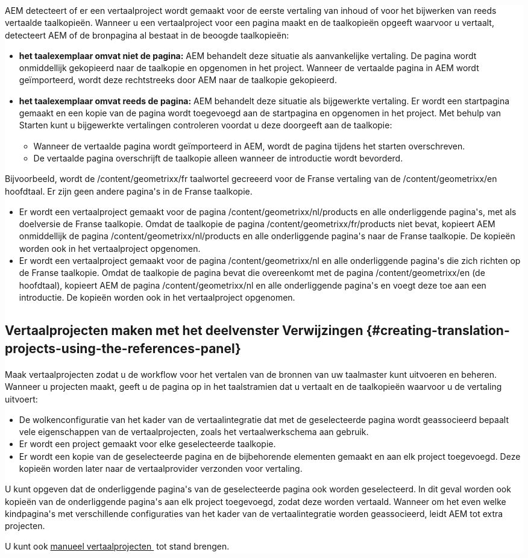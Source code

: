AEM detecteert of er een vertaalproject wordt gemaakt voor de eerste vertaling van inhoud of voor het bijwerken van reeds vertaalde taalkopieën. Wanneer u een vertaalproject voor een pagina maakt en de taalkopieën opgeeft waarvoor u vertaalt, detecteert AEM of de bronpagina al bestaat in de beoogde taalkopieën:

* **het taalexemplaar omvat niet de pagina:** AEM behandelt deze situatie als aanvankelijke vertaling. De pagina wordt onmiddellijk gekopieerd naar de taalkopie en opgenomen in het project. Wanneer de vertaalde pagina in AEM wordt geïmporteerd, wordt deze rechtstreeks door AEM naar de taalkopie gekopieerd.
* **het taalexemplaar omvat reeds de pagina:** AEM behandelt deze situatie als bijgewerkte vertaling. Er wordt een startpagina gemaakt en een kopie van de pagina wordt toegevoegd aan de startpagina en opgenomen in het project. Met behulp van Starten kunt u bijgewerkte vertalingen controleren voordat u deze doorgeeft aan de taalkopie:

   * Wanneer de vertaalde pagina wordt geïmporteerd in AEM, wordt de pagina tijdens het starten overschreven.
   * De vertaalde pagina overschrijft de taalkopie alleen wanneer de introductie wordt bevorderd.

Bijvoorbeeld, wordt de /content/geometrixx/fr taalwortel gecreeerd voor de Franse vertaling van de /content/geometrixx/en hoofdtaal. Er zijn geen andere pagina&#39;s in de Franse taalkopie.

* Er wordt een vertaalproject gemaakt voor de pagina /content/geometrixx/nl/products en alle onderliggende pagina&#39;s, met als doelversie de Franse taalkopie. Omdat de taalkopie de pagina /content/geometrixx/fr/products niet bevat, kopieert AEM onmiddellijk de pagina /content/geometrixx/nl/products en alle onderliggende pagina&#39;s naar de Franse taalkopie. De kopieën worden ook in het vertaalproject opgenomen.
* Er wordt een vertaalproject gemaakt voor de pagina /content/geometrixx/nl en alle onderliggende pagina&#39;s die zich richten op de Franse taalkopie. Omdat de taalkopie de pagina bevat die overeenkomt met de pagina /content/geometrixx/en (de hoofdtaal), kopieert AEM de pagina /content/geometrixx/nl en alle onderliggende pagina&#39;s en voegt deze toe aan een introductie. De kopieën worden ook in het vertaalproject opgenomen.

## Vertaalprojecten maken met het deelvenster Verwijzingen {#creating-translation-projects-using-the-references-panel}

Maak vertaalprojecten zodat u de workflow voor het vertalen van de bronnen van uw taalmaster kunt uitvoeren en beheren. Wanneer u projecten maakt, geeft u de pagina op in het taalstramien dat u vertaalt en de taalkopieën waarvoor u de vertaling uitvoert:

* De wolkenconfiguratie van het kader van de vertaalintegratie dat met de geselecteerde pagina wordt geassocieerd bepaalt vele eigenschappen van de vertaalprojecten, zoals het vertaalwerkschema aan gebruik.
* Er wordt een project gemaakt voor elke geselecteerde taalkopie.
* Er wordt een kopie van de geselecteerde pagina en de bijbehorende elementen gemaakt en aan elk project toegevoegd. Deze kopieën worden later naar de vertaalprovider verzonden voor vertaling.

U kunt opgeven dat de onderliggende pagina&#39;s van de geselecteerde pagina ook worden geselecteerd. In dit geval worden ook kopieën van de onderliggende pagina&#39;s aan elk project toegevoegd, zodat deze worden vertaald. Wanneer om het even welke kindpagina&#39;s met verschillende configuraties van het kader van de vertaalintegratie worden geassocieerd, leidt AEM tot extra projecten.

U kunt ook [&#x200B; manueel vertaalprojecten &#x200B;](#creating-a-translation-project-using-the-projects-console) tot stand brengen.

